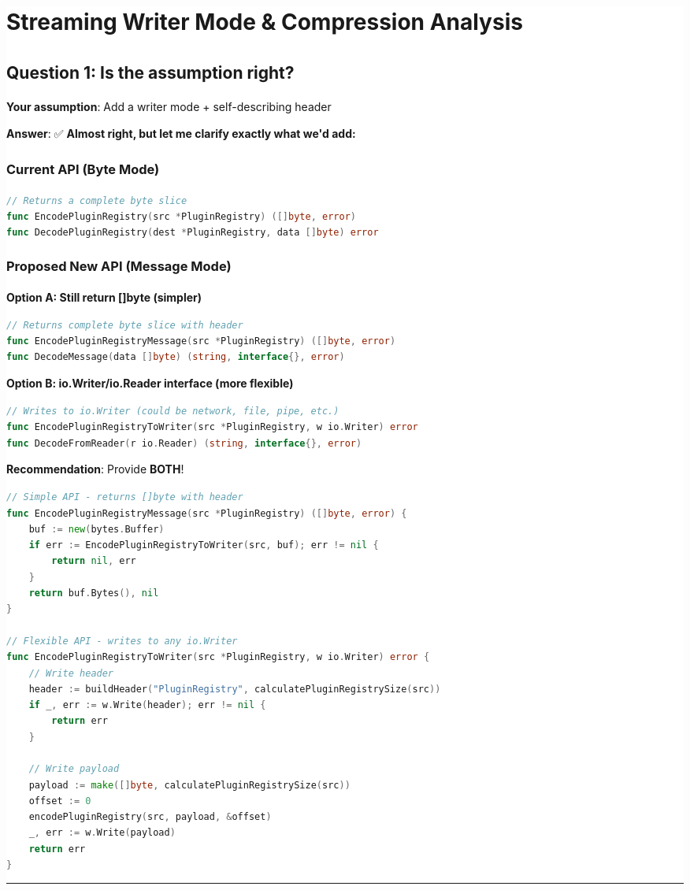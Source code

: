# Streaming Writer Mode & Compression Analysis

## Question 1: Is the assumption right?

**Your assumption**: Add a writer mode + self-describing header

**Answer**: ✅ **Almost right, but let me clarify exactly what we'd add:**

### Current API (Byte Mode)
```go
// Returns a complete byte slice
func EncodePluginRegistry(src *PluginRegistry) ([]byte, error)
func DecodePluginRegistry(dest *PluginRegistry, data []byte) error
```

### Proposed New API (Message Mode)

**Option A: Still return []byte (simpler)**
```go
// Returns complete byte slice with header
func EncodePluginRegistryMessage(src *PluginRegistry) ([]byte, error)
func DecodeMessage(data []byte) (string, interface{}, error)
```

**Option B: io.Writer/io.Reader interface (more flexible)**
```go
// Writes to io.Writer (could be network, file, pipe, etc.)
func EncodePluginRegistryToWriter(src *PluginRegistry, w io.Writer) error
func DecodeFromReader(r io.Reader) (string, interface{}, error)
```

**Recommendation**: Provide **BOTH**!

```go
// Simple API - returns []byte with header
func EncodePluginRegistryMessage(src *PluginRegistry) ([]byte, error) {
    buf := new(bytes.Buffer)
    if err := EncodePluginRegistryToWriter(src, buf); err != nil {
        return nil, err
    }
    return buf.Bytes(), nil
}

// Flexible API - writes to any io.Writer
func EncodePluginRegistryToWriter(src *PluginRegistry, w io.Writer) error {
    // Write header
    header := buildHeader("PluginRegistry", calculatePluginRegistrySize(src))
    if _, err := w.Write(header); err != nil {
        return err
    }
    
    // Write payload
    payload := make([]byte, calculatePluginRegistrySize(src))
    offset := 0
    encodePluginRegistry(src, payload, &offset)
    _, err := w.Write(payload)
    return err
}
```

---